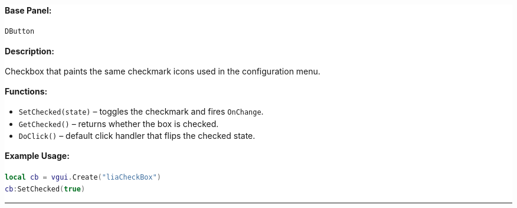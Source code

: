 **Base Panel:**

`DButton`

**Description:**

Checkbox that paints the same checkmark icons used in the configuration menu.

**Functions:**

- `SetChecked(state)` – toggles the checkmark and fires `OnChange`.
- `GetChecked()` – returns whether the box is checked.
- `DoClick()` – default click handler that flips the checked state.

**Example Usage:**

```lua
local cb = vgui.Create("liaCheckBox")
cb:SetChecked(true)
```

---
